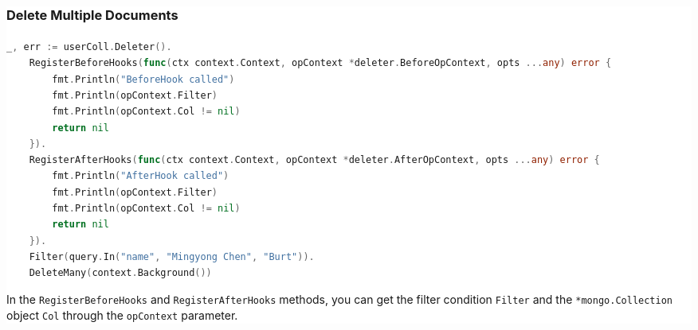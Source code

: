 ### Delete Multiple Documents
```go
_, err := userColl.Deleter().
    RegisterBeforeHooks(func(ctx context.Context, opContext *deleter.BeforeOpContext, opts ...any) error {
        fmt.Println("BeforeHook called")
        fmt.Println(opContext.Filter)
        fmt.Println(opContext.Col != nil)
        return nil
    }).
    RegisterAfterHooks(func(ctx context.Context, opContext *deleter.AfterOpContext, opts ...any) error {
        fmt.Println("AfterHook called")
        fmt.Println(opContext.Filter)
        fmt.Println(opContext.Col != nil)
        return nil
    }).
    Filter(query.In("name", "Mingyong Chen", "Burt")).
    DeleteMany(context.Background())
```
In the `RegisterBeforeHooks` and `RegisterAfterHooks` methods, you can get the filter condition `Filter` and the `*mongo.Collection` object `Col` through the `opContext` parameter.
